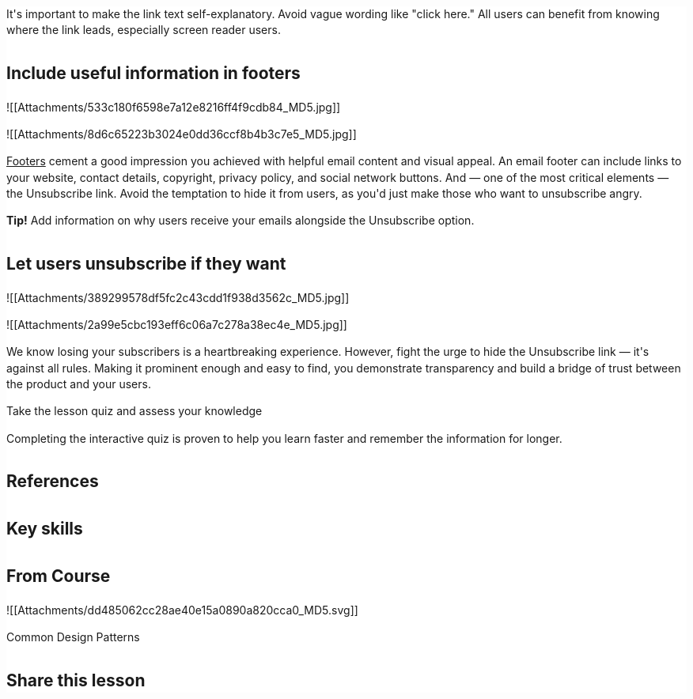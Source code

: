It's important to make the link text self-explanatory. Avoid vague wording like "click here." All users can benefit from knowing where the link leads, especially screen reader users.

## Include useful information in footers

![[Attachments/533c180f6598e7a12e8216ff4f9cdb84_MD5.jpg]]

![[Attachments/8d6c65223b3024e0dd36ccf8b4b3c7e5_MD5.jpg]]

[Footers](https://app.uxcel.com/glossary/footers) cement a good impression you achieved with helpful email content and visual appeal. An email footer can include links to your website, contact details, copyright, privacy policy, and social network buttons. And — one of the most critical elements — the Unsubscribe link. Avoid the temptation to hide it from users, as you'd just make those who want to unsubscribe angry. 

**Tip!** Add information on why users receive your emails alongside the Unsubscribe option.

## Let users unsubscribe if they want

![[Attachments/389299578df5fc2c43cdd1f938d3562c_MD5.jpg]]

![[Attachments/2a99e5cbc193eff6c06a7c278a38ec4e_MD5.jpg]]

We know losing your subscribers is a heartbreaking experience. However, fight the urge to hide the Unsubscribe link — it's against all rules. Making it prominent enough and easy to find, you demonstrate transparency and build a bridge of trust between the product and your users.

Take the lesson quiz and assess your knowledge

Completing the interactive quiz is proven to help you learn faster and remember the information for longer.

## References

## Key skills

## From Course

![[Attachments/dd485062cc28ae40e15a0890a820cca0_MD5.svg]]

Common Design Patterns

## Share this lesson